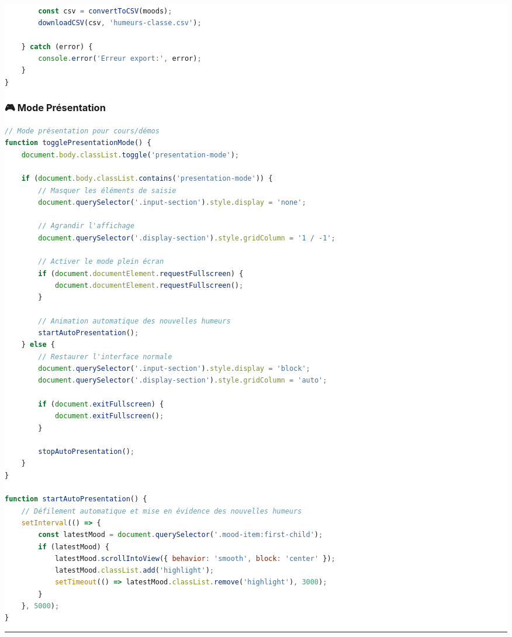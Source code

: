 ```javascript
        const csv = convertToCSV(moods);
        downloadCSV(csv, 'humeurs-classe.csv');
        
    } catch (error) {
        console.error('Erreur export:', error);
    }
}
```

### **🎮 Mode Présentation**

```javascript
// Mode présentation pour cours/démos
function togglePresentationMode() {
    document.body.classList.toggle('presentation-mode');
    
    if (document.body.classList.contains('presentation-mode')) {
        // Masquer les éléments de saisie
        document.querySelector('.input-section').style.display = 'none';
        
        // Agrandir l'affichage
        document.querySelector('.display-section').style.gridColumn = '1 / -1';
        
        // Activer le mode plein écran
        if (document.documentElement.requestFullscreen) {
            document.documentElement.requestFullscreen();
        }
        
        // Animation automatique des nouvelles humeurs
        startAutoPresentation();
    } else {
        // Restaurer l'interface normale
        document.querySelector('.input-section').style.display = 'block';
        document.querySelector('.display-section').style.gridColumn = 'auto';
        
        if (document.exitFullscreen) {
            document.exitFullscreen();
        }
        
        stopAutoPresentation();
    }
}

function startAutoPresentation() {
    // Défilement automatique et mise en évidence des nouvelles humeurs
    setInterval(() => {
        const latestMood = document.querySelector('.mood-item:first-child');
        if (latestMood) {
            latestMood.scrollIntoView({ behavior: 'smooth', block: 'center' });
            latestMood.classList.add('highlight');
            setTimeout(() => latestMood.classList.remove('highlight'), 3000);
        }
    }, 5000);
}
```

---